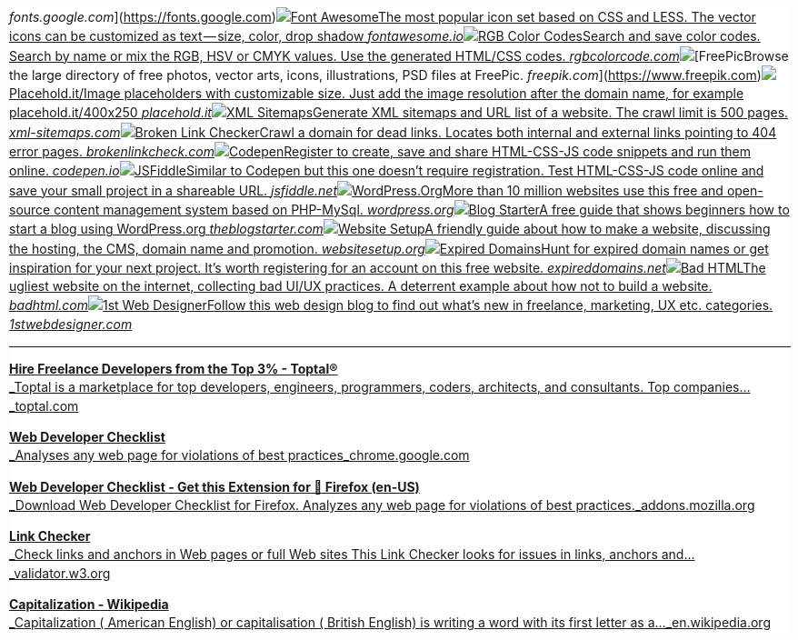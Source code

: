 _fonts.google.com_](https://fonts.google.com)![](https://cdn-images-1.medium.com/max/800/0\*n4slofmCAW3PUOTn)[Font AwesomeThe most popular icon set based on CSS and LESS. The vector icons can be customized as text — size, color, drop shadow _fontawesome.io_](https://fontawesome.com)![](https://cdn-images-1.medium.com/max/800/0\*\_k2GQpr-IXMCfCbD)[RGB Color CodesSearch and save color codes. Search by name or mix the RGB, HSV or CMYK values. Use the generated HTML/CSS codes. _rgbcolorcode.com_](https://rgbcolorcode.com)![](https://cdn-images-1.medium.com/max/800/0\*IH19Lh2SggZ5fNd\_)[FreePicBrowse the large directory of free photos, vector arts, icons, illustrations, PSD files at FreePic. _freepik.com_](https://www.freepik.com)![](https://cdn-images-1.medium.com/max/800/0\*g9YcUHOEU2oybdxl)[Placehold.it/Image placeholders with customizable size. Just add the image resolution after the domain name, for example placehold.it/400x250 _placehold.it_](https://placehold.it)![](https://cdn-images-1.medium.com/max/800/0\*PSn8d5FL7\_ngjJtU)[XML SitemapsGenerate XML sitemaps and URL list of a website. The crawl limit is 500 pages. _xml-sitemaps.com_](https://www.xml-sitemaps.com)![](https://cdn-images-1.medium.com/max/800/0\*673487vh2n0o7Ub6)[Broken Link CheckerCrawl a domain for dead links. Locates both internal and external links pointing to 404 error pages. _brokenlinkcheck.com_](http://www.brokenlinkcheck.com)![](https://cdn-images-1.medium.com/max/800/0\*NrZDjNLAdMcfK8Hy)[CodepenRegister to create, save and share HTML-CSS-JS code snippets and run them online. _codepen.io_](https://codepen.io)![](https://cdn-images-1.medium.com/max/800/0\*1EEf11CeSLOOAAyu)[JSFiddleSimilar to Codepen but this one doesn’t require registration. Test HTML-CSS-JS code online and save your small project in a shareable URL. _jsfiddle.net_](https://jsfiddle.net)![](https://cdn-images-1.medium.com/max/800/0\*2Aq8QOCznCo11ypk)[WordPress.OrgMore than 10 million websites use this free and open-source content management system based on PHP-MySql. _wordpress.org_](https://wordpress.org)![](https://cdn-images-1.medium.com/max/800/0\*CJX2RwykNQ9O0RbL)[Blog StarterA free guide that shows beginners how to start a blog using WordPress.org _theblogstarter.com_](https://www.theblogstarter.com)![](https://cdn-images-1.medium.com/max/800/0\*QSwvNaVB8SOgyDqp)[Website SetupA friendly guide about how to make a website, discussing the hosting, the CMS, domain name and promotion. _websitesetup.org_](https://websitesetup.org)![](https://cdn-images-1.medium.com/max/800/0\*m7\_ugygIICt4VLea)[Expired DomainsHunt for expired domain names or get inspiration for your next project. It’s worth registering for an account on this free website. _expireddomains.net_](https://www.expireddomains.net)![](https://cdn-images-1.medium.com/max/800/0\*PNRVuj1GX-jgppng)[Bad HTMLThe ugliest website on the internet, collecting bad UI/UX practices. A deterrent example about how not to build a website. _badhtml.com_](https://badhtml.com)![](https://cdn-images-1.medium.com/max/800/0\*66ncH3hioTVPIr2l)[1st Web DesignerFollow this web design blog to find out what’s new in freelance, marketing, UX etc. categories. _1stwebdesigner.com_](https://1stwebdesigner.com)

***

[**Hire Freelance Developers from the Top 3% - Toptal®**\
_Toptal is a marketplace for top developers, engineers, programmers, coders, architects, and consultants. Top companies…_toptal.com](http://toptal.com/developers)

[**Web Developer Checklist**\
_Analyses any web page for violations of best practices_chrome.google.com](https://chrome.google.com/webstore/detail/web-developer-checklist/iahamcpedabephpcgkeikbclmaljebjp?hl=en-US)

[**Web Developer Checklist - Get this Extension for 🦊 Firefox (en-US)**\
_Download Web Developer Checklist for Firefox. Analyzes any web page for violations of best practices._addons.mozilla.org](https://addons.mozilla.org/en-US/firefox/addon/webdeveloperchecklist/)

[**Link Checker**\
_Check links and anchors in Web pages or full Web sites This Link Checker looks for issues in links, anchors and…_validator.w3.org](https://validator.w3.org/checklink)

[**Capitalization - Wikipedia**\
_Capitalization ( American English) or capitalisation ( British English) is writing a word with its first letter as a…_en.wikipedia.org](https://en.wikipedia.org/wiki/Capitalization)
